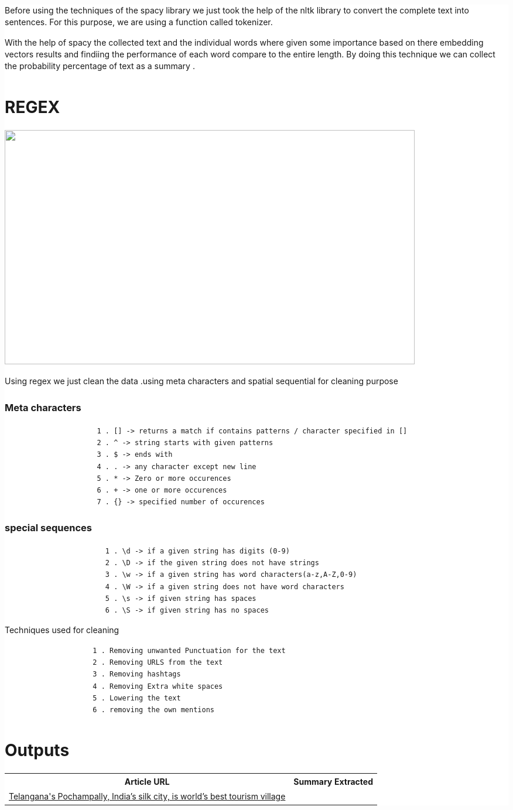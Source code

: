 Before using the techniques of the spacy library we just took the help of the nltk library to convert the complete text into sentences. For this purpose, we are using a function called tokenizer.

With the help of spacy the collected text and the individual words where given some importance based on there embedding vectors results and findiing the performance of each word  compare to the entire length. By doing this technique we can collect the probability percentage of text as a summary .

# REGEX

<img src="https://user-images.githubusercontent.com/88481845/216893150-a844a5dd-af22-4ca1-8000-90eaba8e8e84.png" width="700" height="400">

Using regex we just clean the data .using meta characters and spatial sequential for cleaning purpose 

<h3> Meta characters </h3> 

                          1 . [] -> returns a match if contains patterns / character specified in []
                          2 . ^ -> string starts with given patterns 
                          3 . $ -> ends with 
                          4 . . -> any character except new line 
                          5 . * -> Zero or more occurences 
                          6 . + -> one or more occurences 
                          7 . {} -> specified number of occurences 

                          

<h3> special sequences </h3> 

                            1 . \d -> if a given string has digits (0-9)
                            2 . \D -> if the given string does not have strings
                            3 . \w -> if a given string has word characters(a-z,A-Z,0-9)
                            4 . \W -> if a given string does not have word characters
                            5 . \s -> if given string has spaces
                            6 . \S -> if given string has no spaces

                         

<p> Techniques used for cleaning </P> 


                         1 . Removing unwanted Punctuation for the text
                         2 . Removing URLS from the text 
                         3 . Removing hashtags 
                         4 . Removing Extra white spaces 
                         5 . Lowering the text 
                         6 . removing the own mentions 
                      


# Outputs

<table>
  <tbody>
  <tr>
    <th>Article URL</th>
    <th>Summary Extracted</th>
  </tr>
    <tr>
      <td align="center">
       <a href="https://timesofindia.indiatimes.com/city/hyderabad/pochampally-indias-silk-city-is-worlds-best-tourism-village/articleshow/87746860.cms">Telangana's Pochampally, India’s silk city, is world’s best tourism village</a> 
      </td>